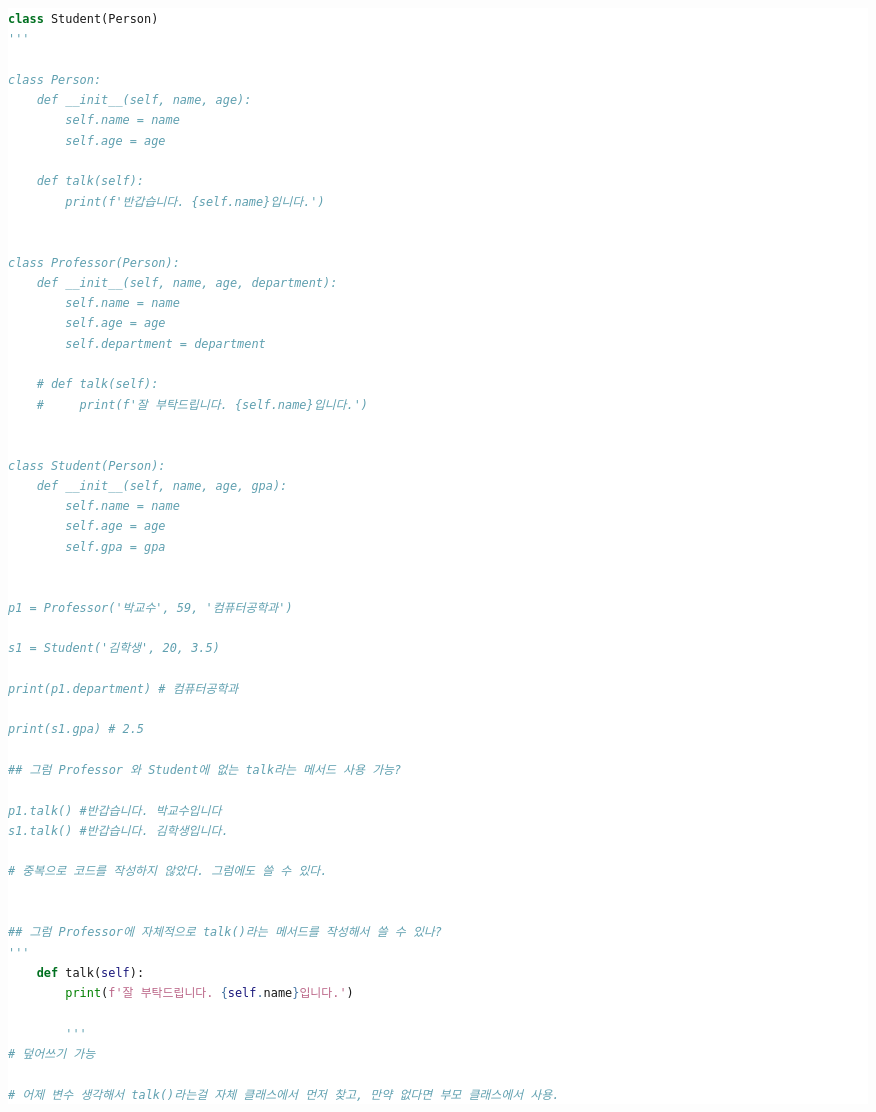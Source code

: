 ```python
class Student(Person)
'''

class Person:
    def __init__(self, name, age):
        self.name = name
        self.age = age

    def talk(self):
        print(f'반갑습니다. {self.name}입니다.')


class Professor(Person):
    def __init__(self, name, age, department):
        self.name = name
        self.age = age
        self.department = department
    
    # def talk(self):
    #     print(f'잘 부탁드립니다. {self.name}입니다.')


class Student(Person):
    def __init__(self, name, age, gpa):
        self.name = name
        self.age = age
        self.gpa = gpa 


p1 = Professor('박교수', 59, '컴퓨터공학과')

s1 = Student('김학생', 20, 3.5)

print(p1.department) # 컴퓨터공학과

print(s1.gpa) # 2.5

## 그럼 Professor 와 Student에 없는 talk라는 메서드 사용 가능?

p1.talk() #반갑습니다. 박교수입니다
s1.talk() #반갑습니다. 김학생입니다.

# 중복으로 코드를 작성하지 않았다. 그럼에도 쓸 수 있다.


## 그럼 Professor에 자체적으로 talk()라는 메서드를 작성해서 쓸 수 있나?
'''
    def talk(self):
        print(f'잘 부탁드립니다. {self.name}입니다.')
        
        '''
# 덮어쓰기 가능

# 어제 변수 생각해서 talk()라는걸 자체 클래스에서 먼저 찾고, 만약 없다면 부모 클래스에서 사용.
```
